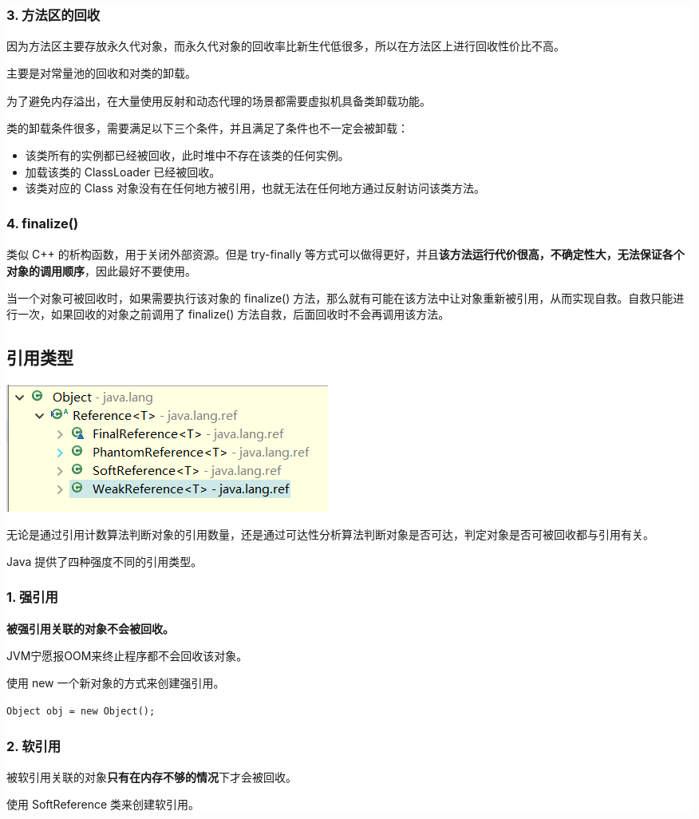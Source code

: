 ### 3. 方法区的回收

因为方法区主要存放永久代对象，而永久代对象的回收率比新生代低很多，所以在方法区上进行回收性价比不高。

主要是对常量池的回收和对类的卸载。

为了避免内存溢出，在大量使用反射和动态代理的场景都需要虚拟机具备类卸载功能。

类的卸载条件很多，需要满足以下三个条件，并且满足了条件也不一定会被卸载：

- 该类所有的实例都已经被回收，此时堆中不存在该类的任何实例。
- 加载该类的 ClassLoader 已经被回收。
- 该类对应的 Class 对象没有在任何地方被引用，也就无法在任何地方通过反射访问该类方法。

### 4. finalize()

类似 C++ 的析构函数，用于关闭外部资源。但是 try-finally 等方式可以做得更好，并且**该方法运行代价很高，不确定性大，无法保证各个对象的调用顺序**，因此最好不要使用。

当一个对象可被回收时，如果需要执行该对象的 finalize() 方法，那么就有可能在该方法中让对象重新被引用，从而实现自救。自救只能进行一次，如果回收的对象之前调用了 finalize() 方法自救，后面回收时不会再调用该方法。

## 引用类型



![image-20200311113241956](.JVM.assets\image-20200311113241956.png)



无论是通过引用计数算法判断对象的引用数量，还是通过可达性分析算法判断对象是否可达，判定对象是否可被回收都与引用有关。

Java 提供了四种强度不同的引用类型。

### 1. 强引用

**被强引用关联的对象不会被回收。**

JVM宁愿报OOM来终止程序都不会回收该对象。

使用 new 一个新对象的方式来创建强引用。

```
Object obj = new Object();
```

### 2. 软引用

被软引用关联的对象**只有在内存不够的情况**下才会被回收。

使用 SoftReference 类来创建软引用。
